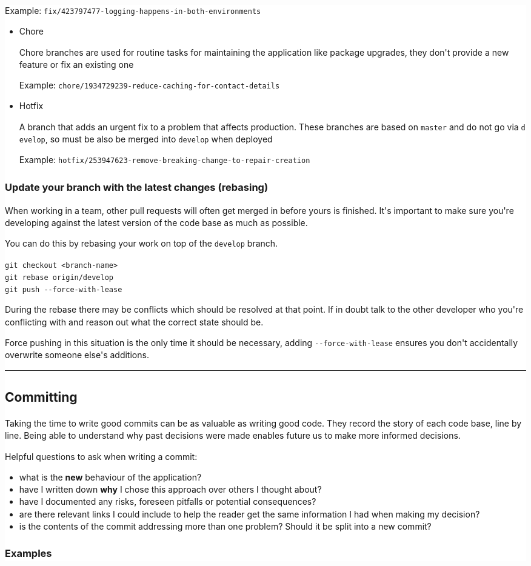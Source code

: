   Example: `fix/423797477-logging-happens-in-both-environments`

- Chore

  Chore branches are used for routine tasks for maintaining the application like
  package upgrades, they don't provide a new feature or fix an existing one

  Example: `chore/1934729239-reduce-caching-for-contact-details`

- Hotfix

  A branch that adds an urgent fix to a problem that affects production. These
  branches are based on `master` and do not go via `develop`, so must be also be
  merged into `develop` when deployed

  Example: `hotfix/253947623-remove-breaking-change-to-repair-creation`

### Update your branch with the latest changes (rebasing)

When working in a team, other pull requests will often get merged in before
yours is finished. It's important to make sure you're developing against the
latest version of the code base as much as possible.

You can do this by rebasing your work on top of the `develop` branch.

```
git checkout <branch-name>
git rebase origin/develop
git push --force-with-lease
```

During the rebase there may be conflicts which should be resolved at that point.
If in doubt talk to the other developer who you're conflicting with and reason
out what the correct state should be.

Force pushing in this situation is the only time it should be necessary, adding
`--force-with-lease` ensures you don't accidentally overwrite someone else's
additions.

---

## Committing

Taking the time to write good commits can be as valuable as writing good code.
They record the story of each code base, line by line. Being able to understand
why past decisions were made enables future us to make more informed decisions.

Helpful questions to ask when writing a commit:

- what is the **new** behaviour of the application?
- have I written down **why** I chose this approach over others I thought about?
- have I documented any risks, foreseen pitfalls or potential consequences?
- are there relevant links I could include to help the reader get the same
  information I had when making my decision?
- is the contents of the commit addressing more than one problem? Should it be
  split into a new commit?

### Examples
